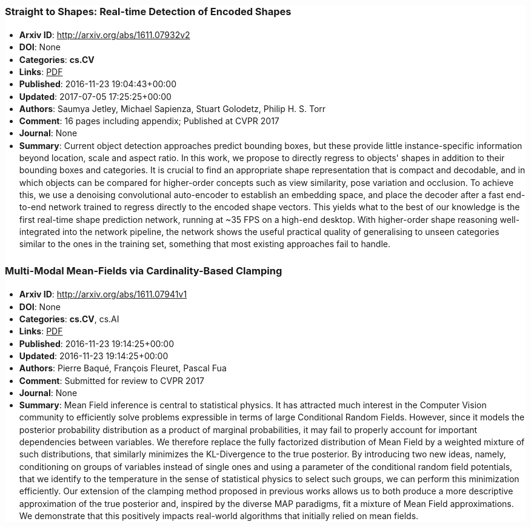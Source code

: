 

### Straight to Shapes: Real-time Detection of Encoded Shapes
- **Arxiv ID**: http://arxiv.org/abs/1611.07932v2
- **DOI**: None
- **Categories**: **cs.CV**
- **Links**: [PDF](http://arxiv.org/pdf/1611.07932v2)
- **Published**: 2016-11-23 19:04:43+00:00
- **Updated**: 2017-07-05 17:25:25+00:00
- **Authors**: Saumya Jetley, Michael Sapienza, Stuart Golodetz, Philip H. S. Torr
- **Comment**: 16 pages including appendix; Published at CVPR 2017
- **Journal**: None
- **Summary**: Current object detection approaches predict bounding boxes, but these provide little instance-specific information beyond location, scale and aspect ratio. In this work, we propose to directly regress to objects' shapes in addition to their bounding boxes and categories. It is crucial to find an appropriate shape representation that is compact and decodable, and in which objects can be compared for higher-order concepts such as view similarity, pose variation and occlusion. To achieve this, we use a denoising convolutional auto-encoder to establish an embedding space, and place the decoder after a fast end-to-end network trained to regress directly to the encoded shape vectors. This yields what to the best of our knowledge is the first real-time shape prediction network, running at ~35 FPS on a high-end desktop. With higher-order shape reasoning well-integrated into the network pipeline, the network shows the useful practical quality of generalising to unseen categories similar to the ones in the training set, something that most existing approaches fail to handle.



### Multi-Modal Mean-Fields via Cardinality-Based Clamping
- **Arxiv ID**: http://arxiv.org/abs/1611.07941v1
- **DOI**: None
- **Categories**: **cs.CV**, cs.AI
- **Links**: [PDF](http://arxiv.org/pdf/1611.07941v1)
- **Published**: 2016-11-23 19:14:25+00:00
- **Updated**: 2016-11-23 19:14:25+00:00
- **Authors**: Pierre Baqué, François Fleuret, Pascal Fua
- **Comment**: Submitted for review to CVPR 2017
- **Journal**: None
- **Summary**: Mean Field inference is central to statistical physics. It has attracted much interest in the Computer Vision community to efficiently solve problems expressible in terms of large Conditional Random Fields. However, since it models the posterior probability distribution as a product of marginal probabilities, it may fail to properly account for important dependencies between variables. We therefore replace the fully factorized distribution of Mean Field by a weighted mixture of such distributions, that similarly minimizes the KL-Divergence to the true posterior. By introducing two new ideas, namely, conditioning on groups of variables instead of single ones and using a parameter of the conditional random field potentials, that we identify to the temperature in the sense of statistical physics to select such groups, we can perform this minimization efficiently. Our extension of the clamping method proposed in previous works allows us to both produce a more descriptive approximation of the true posterior and, inspired by the diverse MAP paradigms, fit a mixture of Mean Field approximations. We demonstrate that this positively impacts real-world algorithms that initially relied on mean fields.


